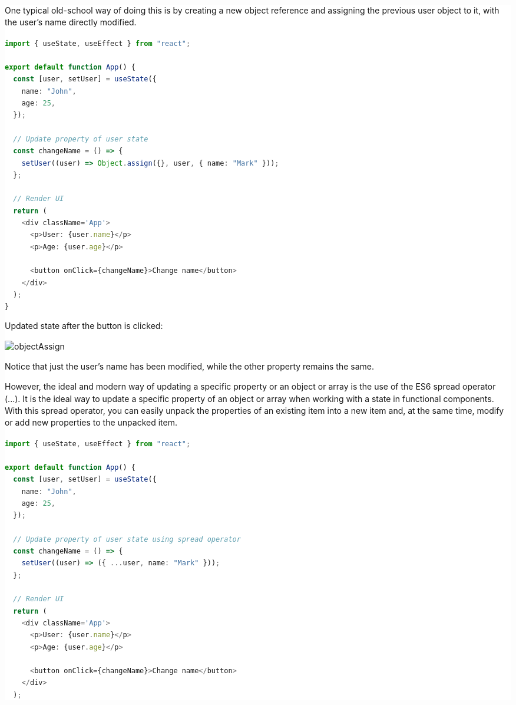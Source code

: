 One typical old-school way of doing this is by creating a new object reference and assigning the previous user object to it, with the user’s name directly modified.

```ts
import { useState, useEffect } from "react";

export default function App() {
  const [user, setUser] = useState({
    name: "John",
    age: 25,
  });

  // Update property of user state
  const changeName = () => {
    setUser((user) => Object.assign({}, user, { name: "Mark" }));
  };

  // Render UI
  return (
    <div className='App'>
      <p>User: {user.name}</p>
      <p>Age: {user.age}</p>

      <button onClick={changeName}>Change name</button>
    </div>
  );
}
```

Updated state after the button is clicked:

<img src="https://refine.ams3.cdn.digitaloceanspaces.com/blog/2022-08-29-usestate-mistakes/object-property-assignment.png" alt="objectAssign" />

<br/>


Notice that just the user’s name has been modified, while the other property remains the same.

However, the ideal and modern way of updating a specific property or an object or array is the use of the ES6 spread operator (...). It is the ideal way to update a specific property of an object or array when working with a state in functional components. With this spread operator, you can easily unpack the properties of an existing item into a new item and, at the same time, modify or add new properties to the unpacked item.  

```ts
import { useState, useEffect } from "react";

export default function App() {
  const [user, setUser] = useState({
    name: "John",
    age: 25,
  });

  // Update property of user state using spread operator
  const changeName = () => {
    setUser((user) => ({ ...user, name: "Mark" }));
  };

  // Render UI
  return (
    <div className='App'>
      <p>User: {user.name}</p>
      <p>Age: {user.age}</p>

      <button onClick={changeName}>Change name</button>
    </div>
  );
```